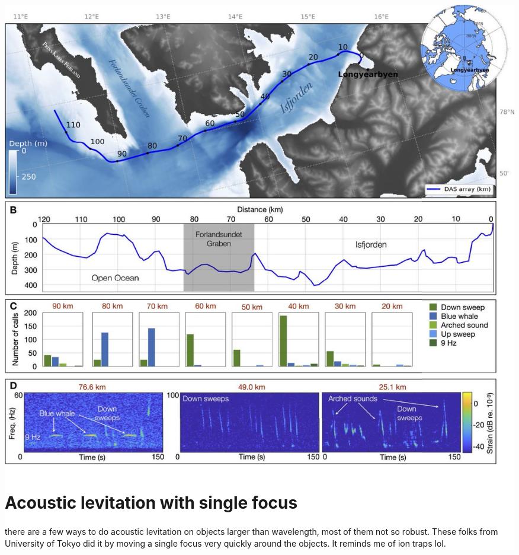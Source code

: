    ![20250803_040655_0.jpg](/assets/images/2025/20241229_20250804/20250803_040655_0.jpg)



# Acoustic levitation with single focus

there are a few ways to do acoustic levitation on objects larger than wavelength, most of them not so robust.
These folks from University of Tokyo did it by moving a single focus very quickly around the objects.
It reminds me of ion traps lol.